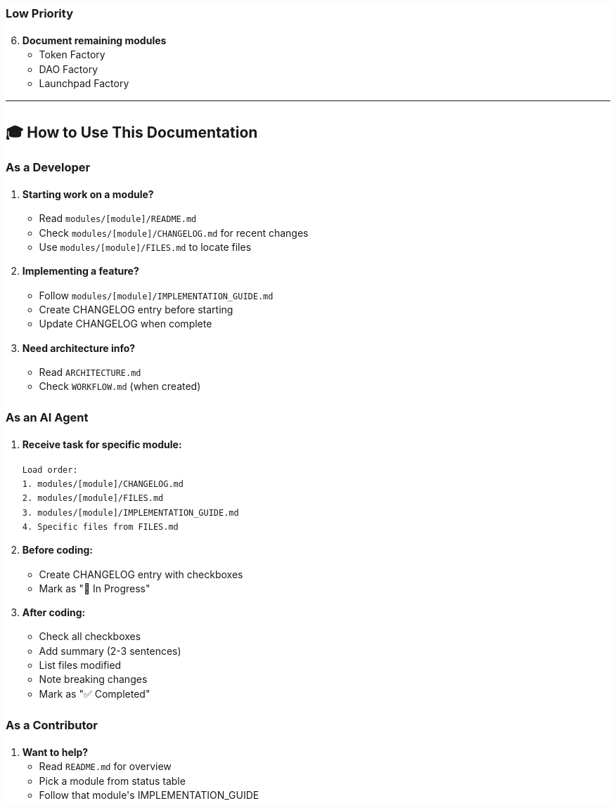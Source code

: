### Low Priority

6. **Document remaining modules**
   - Token Factory
   - DAO Factory
   - Launchpad Factory

---

## 🎓 How to Use This Documentation

### As a Developer

1. **Starting work on a module?**
   - Read `modules/[module]/README.md`
   - Check `modules/[module]/CHANGELOG.md` for recent changes
   - Use `modules/[module]/FILES.md` to locate files

2. **Implementing a feature?**
   - Follow `modules/[module]/IMPLEMENTATION_GUIDE.md`
   - Create CHANGELOG entry before starting
   - Update CHANGELOG when complete

3. **Need architecture info?**
   - Read `ARCHITECTURE.md`
   - Check `WORKFLOW.md` (when created)

### As an AI Agent

1. **Receive task for specific module:**
   ```
   Load order:
   1. modules/[module]/CHANGELOG.md
   2. modules/[module]/FILES.md
   3. modules/[module]/IMPLEMENTATION_GUIDE.md
   4. Specific files from FILES.md
   ```

2. **Before coding:**
   - Create CHANGELOG entry with checkboxes
   - Mark as "🚧 In Progress"

3. **After coding:**
   - Check all checkboxes
   - Add summary (2-3 sentences)
   - List files modified
   - Note breaking changes
   - Mark as "✅ Completed"

### As a Contributor

1. **Want to help?**
   - Read `README.md` for overview
   - Pick a module from status table
   - Follow that module's IMPLEMENTATION_GUIDE
